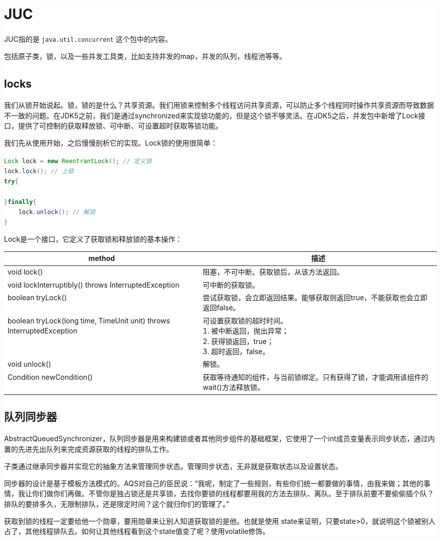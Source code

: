 # JUC

JUC指的是 `java.util.concurrent`  这个包中的内容。

包括原子类，锁，以及一些并发工具类，比如支持并发的map，并发的队列，线程池等等。



## locks

我们从锁开始说起。锁，锁的是什么？共享资源。我们用锁来控制多个线程访问共享资源，可以防止多个线程同时操作共享资源而导致数据不一致的问题。在JDK5之前，我们是通过synchronized来实现锁功能的，但是这个锁不够灵活。在JDK5之后，并发包中新增了Lock接口，提供了可控制的获取释放锁、可中断、可设置超时获取等锁功能。

我们先从使用开始，之后慢慢剖析它的实现。Lock锁的使用很简单：

``` java
Lock lock = new ReentrantLock(); // 定义锁
lock.lock(); // 上锁
try{
    
}finally{
    lock.unlock(); // 解锁
}
```

Lock是一个接口，它定义了获取锁和释放锁的基本操作：

| method                                                       | 描述                                                         |
| ------------------------------------------------------------ | ------------------------------------------------------------ |
| void lock()                                                  | 阻塞，不可中断。获取锁后，从该方法返回。                     |
| void lockInterruptibly() throws InterruptedException         | 可中断的获取锁。                                             |
| boolean tryLock()                                            | 尝试获取锁，会立即返回结果。能够获取则返回true，不能获取也会立即返回false。 |
| boolean tryLock(long time, TimeUnit unit) throws InterruptedException | 可设置获取锁的超时时间。<br />1. 被中断返回，抛出异常；<br />2. 获得锁返回，true；<br />3. 超时返回，false。 |
| void unlock()                                                | 解锁。                                                       |
| Condition newCondition()                                     | 获取等待通知的组件，与当前锁绑定。只有获得了锁，才能调用该组件的wait()方法释放锁。 |



## 队列同步器



AbstractQueuedSynchronizer，队列同步器是用来构建锁或者其他同步组件的基础框架，它使用了一个int成员变量表示同步状态，通过内置的先进先出队列来完成资源获取的线程的排队工作。

子类通过继承同步器并实现它的抽象方法来管理同步状态。管理同步状态，无非就是获取状态以及设置状态。

同步器的设计是基于模板方法模式的。AQS对自己的臣民说：“我呢，制定了一些规则，有些你们统一都要做的事情，由我来做；其他的事情，我让你们做你们再做。不管你是独占锁还是共享锁，去找你要锁的线程都要用我的方法去排队、离队。至于排队前要不要偷偷插个队？排队的要排多久，无限制排队，还是限定时间？这个就归你们的管理了。”



获取到锁的线程一定要给他一个勋章，要用勋章来让别人知道获取锁的是他。也就是使用 state来证明，只要state>0，就说明这个锁被别人占了，其他线程排队去。如何让其他线程看到这个state值变了呢？使用volatile修饰。
